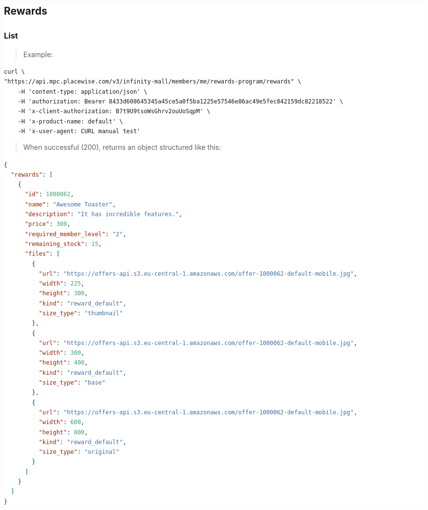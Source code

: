 ##  Rewards
### <a name="rewards-list"></a> List

> Example:

```shell
curl \
"https://api.mpc.placewise.com/v3/infinity-mall/members/me/rewards-program/rewards" \
    -H 'content-type: application/json' \
    -H 'authorization: Bearer 8433d608645345a45ce5a0f5ba1225e57546e86ac49e5fec842159dc82218522' \
    -H 'x-client-authorization: B7t9U9tsoWsGhrv2ouUoSqpM' \
    -H 'x-product-name: default' \
    -H 'x-user-agent: CURL manual test'
```

> When successful (200), returns an object structured like this:

```json
{
  "rewards": [
    {
      "id": 1000062,
      "name": "Awesome Toaster",
      "description": "It has incredible features.",
      "price": 300,
      "required_member_level": "2",
      "remaining_stock": 15,
      "files": [
        {
          "url": "https://offers-api.s3.eu-central-1.amazonaws.com/offer-1000062-default-mobile.jpg",
          "width": 225,
          "height": 300,
          "kind": "reward_default",
          "size_type": "thumbnail"
        },
        {
          "url": "https://offers-api.s3.eu-central-1.amazonaws.com/offer-1000062-default-mobile.jpg",
          "width": 300,
          "height": 400,
          "kind": "reward_default",
          "size_type": "base"
        },
        {
          "url": "https://offers-api.s3.eu-central-1.amazonaws.com/offer-1000062-default-mobile.jpg",
          "width": 600,
          "height": 800,
          "kind": "reward_default",
          "size_type": "original"
        }                
      ]
    }
  ]
}

```
